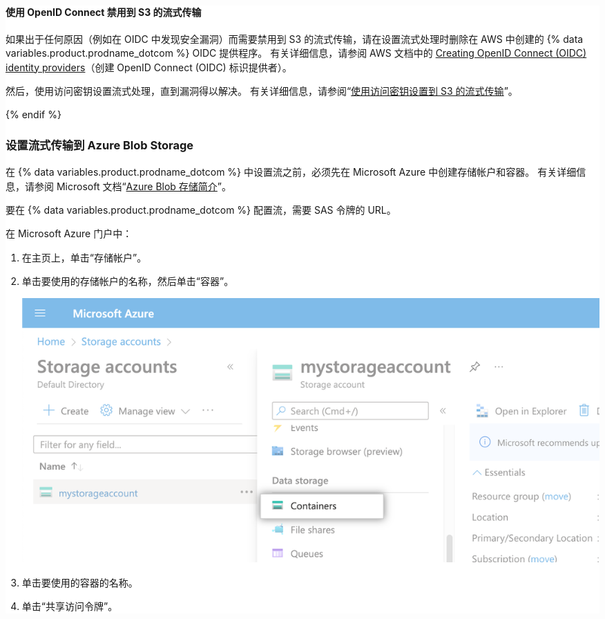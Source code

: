 #### <a name="disabling-streaming-to-s3-with-openid-connect"></a>使用 OpenID Connect 禁用到 S3 的流式传输

如果出于任何原因（例如在 OIDC 中发现安全漏洞）而需要禁用到 S3 的流式传输，请在设置流式处理时删除在 AWS 中创建的 {% data variables.product.prodname_dotcom %} OIDC 提供程序。 有关详细信息，请参阅 AWS 文档中的 [Creating OpenID Connect (OIDC) identity providers](https://docs.aws.amazon.com/IAM/latest/UserGuide/id_roles_providers_create_oidc.html)（创建 OpenID Connect (OIDC) 标识提供者）。

然后，使用访问密钥设置流式处理，直到漏洞得以解决。 有关详细信息，请参阅“[使用访问密钥设置到 S3 的流式传输](#setting-up-streaming-to-s3-with-access-keys)”。

{% endif %}

### <a name="setting-up-streaming-to-azure-blob-storage"></a>设置流式传输到 Azure Blob Storage

在 {% data variables.product.prodname_dotcom %} 中设置流之前，必须先在 Microsoft Azure 中创建存储帐户和容器。 有关详细信息，请参阅 Microsoft 文档“[Azure Blob 存储简介](https://docs.microsoft.com/en-us/azure/storage/blobs/storage-blobs-introduction)”。 

要在 {% data variables.product.prodname_dotcom %} 配置流，需要 SAS 令牌的 URL。

在 Microsoft Azure 门户中：
1. 在主页上，单击“存储帐户”。
2. 单击要使用的存储帐户的名称，然后单击“容器”。
   
   ![Azure 中的容器链接](/assets/images/azure/azure-storage-containers.png)

1. 单击要使用的容器的名称。
1. 单击“共享访问令牌”。 
   